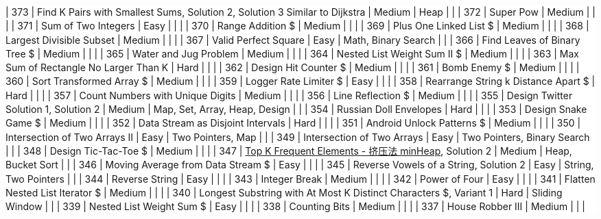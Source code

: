 | 373 | Find K Pairs with Smallest Sums, Solution 2, Solution 3 Similar to Dijkstra | Medium | Heap | |
| 372 | Super Pow | Medium | | |
| 371 | Sum of Two Integers | Easy | | |
| 370 | Range Addition $ | Medium | | |
| 369 | Plus One Linked List $ | Medium | | |
| 368 | Largest Divisible Subset | Medium | | |
| 367 | Valid Perfect Square | Easy | Math, Binary Search | |
| 366 | Find Leaves of Binary Tree $ | Medium | | |
| 365 | Water and Jug Problem | Medium | | |
| 364 | Nested List Weight Sum II $ | Medium | | |
| 363 | Max Sum of Rectangle No Larger Than K | Hard | | |
| 362 | Design Hit Counter $ | Medium | | |
| 361 | Bomb Enemy $ | Medium | | |
| 360 | Sort Transformed Array $ | Medium | | |
| 359 | Logger Rate Limiter $ | Easy | | |
| 358 | Rearrange String k Distance Apart $ | Hard | | |
| 357 | Count Numbers with Unique Digits | Medium | | |
| 356 | Line Reflection $ | Medium | | |
| 355 | Design Twitter Solution 1, Solution 2 | Medium | Map, Set, Array, Heap, Design | |
| 354 | Russian Doll Envelopes | Hard | | |
| 353 | Design Snake Game $ | Medium | | |
| 352 | Data Stream as Disjoint Intervals | Hard | | |
| 351 | Android Unlock Patterns $ | Medium | | |
| 350 | Intersection of Two Arrays II | Easy | Two Pointers, Map | |
| 349 | Intersection of Two Arrays | Easy | Two Pointers, Binary Search | |
| 348 | Design Tic-Tac-Toe $ | Medium | | |
| 347 | [Top K Frequent Elements - 挤压法 minHeap](heap/TopKFrequentElementsSol1.java), Solution 2 | Medium | Heap, Bucket Sort | |
| 346 | Moving Average from Data Stream $ | Easy | | |
| 345 | Reverse Vowels of a String, Solution 2 | Easy | String, Two Pointers | |
| 344 | Reverse String | Easy | | |
| 343 | Integer Break | Medium | | |
| 342 | Power of Four | Easy | | |
| 341 | Flatten Nested List Iterator $ | Medium | | |
| 340 | Longest Substring with At Most K Distinct Characters $, Variant 1 | Hard | Sliding Window | |
| 339 | Nested List Weight Sum $ | Easy | | |
| 338 | Counting Bits | Medium | | |
| 337 | House Robber III | Medium | | |